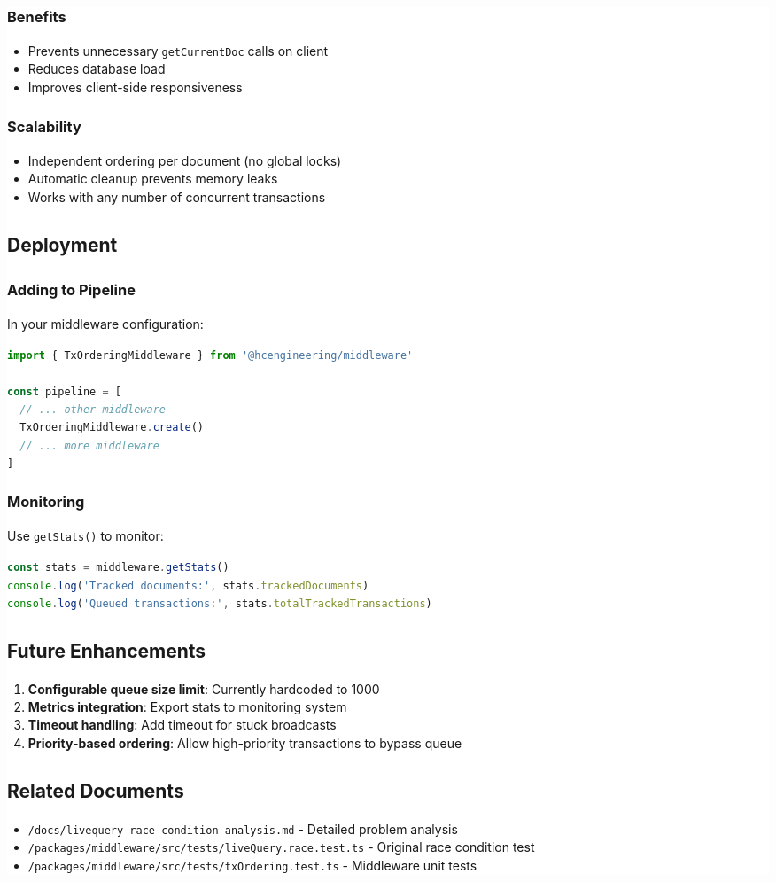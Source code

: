 ### Benefits

- Prevents unnecessary `getCurrentDoc` calls on client
- Reduces database load
- Improves client-side responsiveness

### Scalability

- Independent ordering per document (no global locks)
- Automatic cleanup prevents memory leaks
- Works with any number of concurrent transactions

## Deployment

### Adding to Pipeline

In your middleware configuration:

```typescript
import { TxOrderingMiddleware } from '@hcengineering/middleware'

const pipeline = [
  // ... other middleware
  TxOrderingMiddleware.create()
  // ... more middleware
]
```

### Monitoring

Use `getStats()` to monitor:

```typescript
const stats = middleware.getStats()
console.log('Tracked documents:', stats.trackedDocuments)
console.log('Queued transactions:', stats.totalTrackedTransactions)
```

## Future Enhancements

1. **Configurable queue size limit**: Currently hardcoded to 1000
2. **Metrics integration**: Export stats to monitoring system
3. **Timeout handling**: Add timeout for stuck broadcasts
4. **Priority-based ordering**: Allow high-priority transactions to bypass queue

## Related Documents

- `/docs/livequery-race-condition-analysis.md` - Detailed problem analysis
- `/packages/middleware/src/tests/liveQuery.race.test.ts` - Original race condition test
- `/packages/middleware/src/tests/txOrdering.test.ts` - Middleware unit tests
